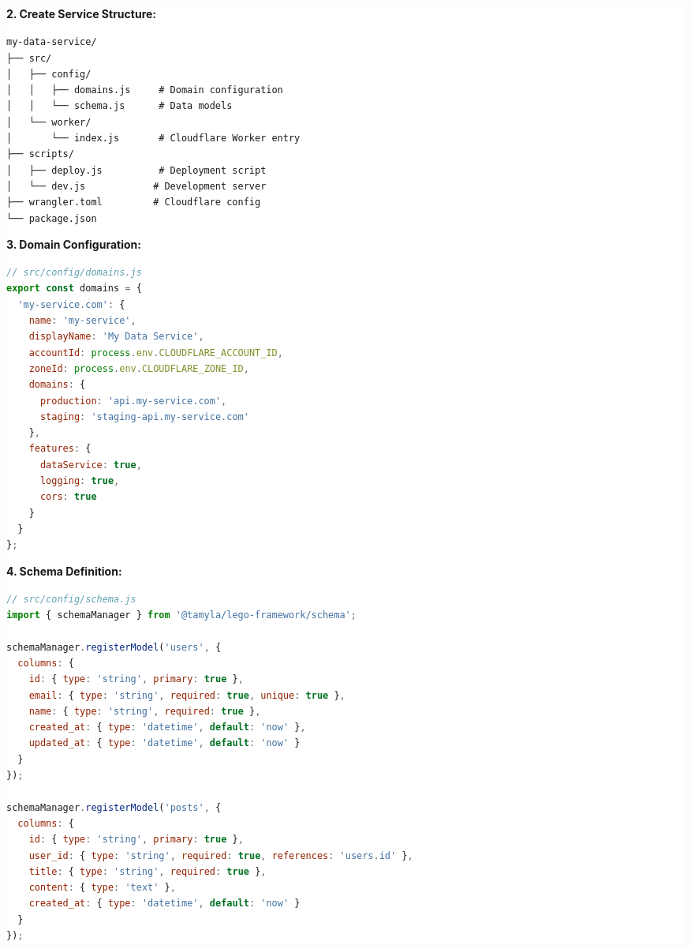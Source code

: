 **2. Create Service Structure:**
```
my-data-service/
├── src/
│   ├── config/
│   │   ├── domains.js     # Domain configuration
│   │   └── schema.js      # Data models
│   └── worker/
│       └── index.js       # Cloudflare Worker entry
├── scripts/
│   ├── deploy.js          # Deployment script
│   └── dev.js            # Development server
├── wrangler.toml         # Cloudflare config
└── package.json
```

**3. Domain Configuration:**
```javascript
// src/config/domains.js
export const domains = {
  'my-service.com': {
    name: 'my-service',
    displayName: 'My Data Service',
    accountId: process.env.CLOUDFLARE_ACCOUNT_ID,
    zoneId: process.env.CLOUDFLARE_ZONE_ID,
    domains: {
      production: 'api.my-service.com',
      staging: 'staging-api.my-service.com'
    },
    features: {
      dataService: true,
      logging: true,
      cors: true
    }
  }
};
```

**4. Schema Definition:**
```javascript
// src/config/schema.js
import { schemaManager } from '@tamyla/lego-framework/schema';

schemaManager.registerModel('users', {
  columns: {
    id: { type: 'string', primary: true },
    email: { type: 'string', required: true, unique: true },
    name: { type: 'string', required: true },
    created_at: { type: 'datetime', default: 'now' },
    updated_at: { type: 'datetime', default: 'now' }
  }
});

schemaManager.registerModel('posts', {
  columns: {
    id: { type: 'string', primary: true },
    user_id: { type: 'string', required: true, references: 'users.id' },
    title: { type: 'string', required: true },
    content: { type: 'text' },
    created_at: { type: 'datetime', default: 'now' }
  }
});
```
